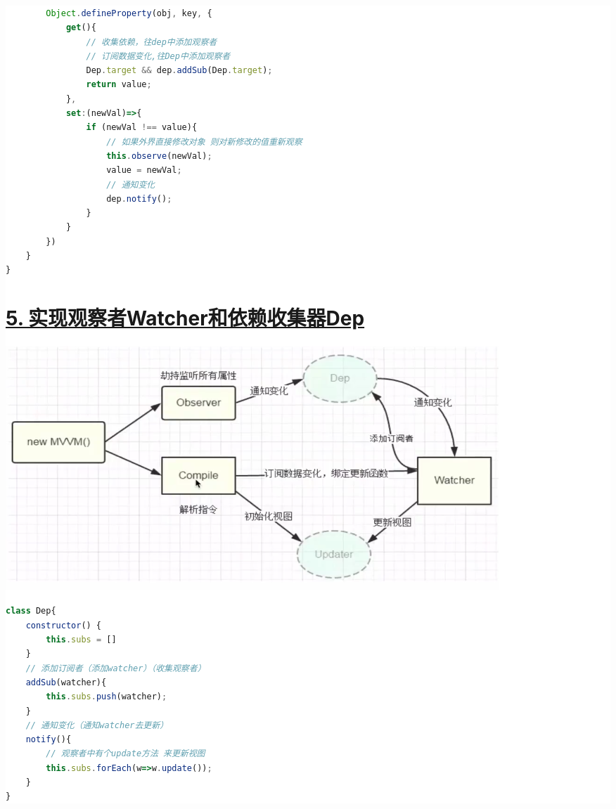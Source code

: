 ```js
        Object.defineProperty(obj, key, {
            get(){
                // 收集依赖，往dep中添加观察者
                // 订阅数据变化,往Dep中添加观察者
            	Dep.target && dep.addSub(Dep.target);
                return value;
            },
            set:(newVal)=>{
                if (newVal !== value){
                    // 如果外界直接修改对象 则对新修改的值重新观察
                    this.observe(newVal);
                    value = newVal;
                    // 通知变化
                    dep.notify();
                }
            }
        })
    }
}
```

# [5. 实现观察者Watcher和依赖收集器Dep](https://www.bilibili.com/video/BV1qJ411W7YR?spm_id_from=333.788.player.switch&vd_source=a7089a0e007e4167b4a61ef53acc6f7e&p=5)

![image-20241204185556912](Vue源码解析之数据响应式原理.assets/image-20241204185556912.png)

```js
class Dep{
    constructor() {
        this.subs = []
    }
    // 添加订阅者（添加watcher）（收集观察者）
    addSub(watcher){
        this.subs.push(watcher);
    }
    // 通知变化（通知watcher去更新）
    notify(){
        // 观察者中有个update方法 来更新视图
        this.subs.forEach(w=>w.update());
    }
}
```
